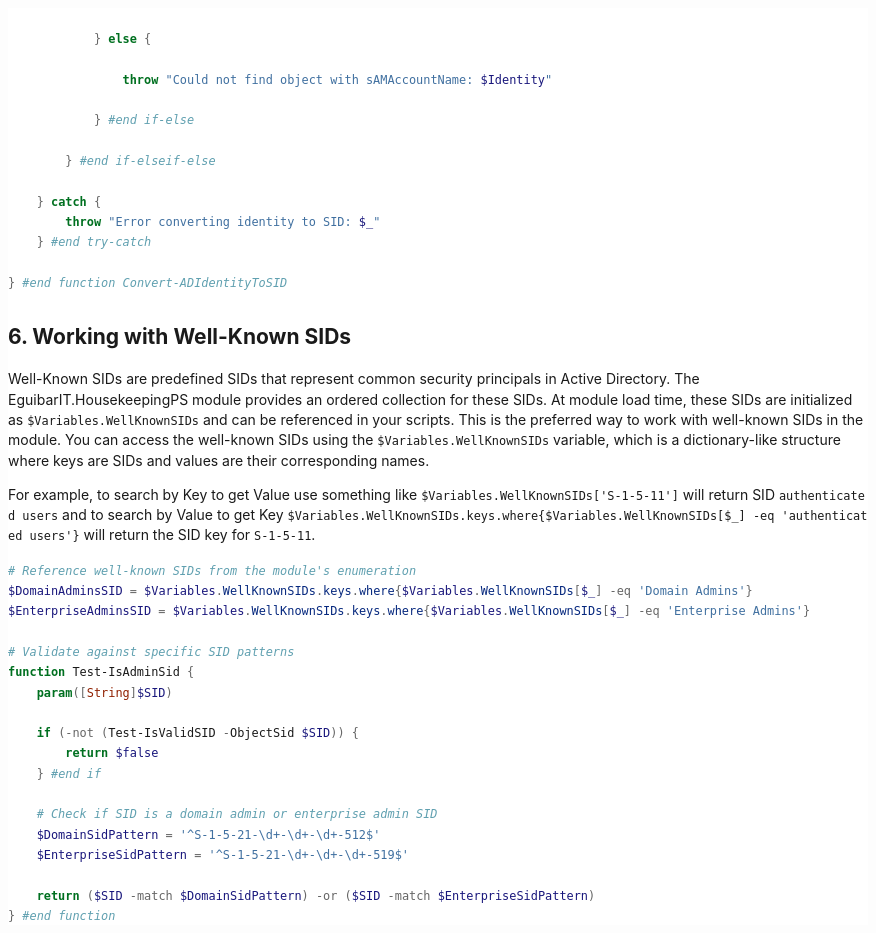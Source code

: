 ```powershell

            } else {

                throw "Could not find object with sAMAccountName: $Identity"

            } #end if-else

        } #end if-elseif-else

    } catch {
        throw "Error converting identity to SID: $_"
    } #end try-catch

} #end function Convert-ADIdentityToSID
```

## 6. Working with Well-Known SIDs

Well-Known SIDs are predefined SIDs that represent common security principals in Active Directory.
The EguibarIT.HousekeepingPS module provides an ordered collection for these SIDs.
At module load time, these SIDs are initialized as `$Variables.WellKnownSIDs` and can be referenced in your scripts.
This is the preferred way to work with well-known SIDs in the module.
You can access the well-known SIDs using the `$Variables.WellKnownSIDs` variable, which is a dictionary-like structure where keys are SIDs and values are their corresponding names.

For example, to search by Key to get Value use something like `$Variables.WellKnownSIDs['S-1-5-11']` will return SID `authenticated users` and to search by Value to get Key `$Variables.WellKnownSIDs.keys.where{$Variables.WellKnownSIDs[$_] -eq 'authenticated users'}` will return the SID key for `S-1-5-11`.

```powershell
# Reference well-known SIDs from the module's enumeration
$DomainAdminsSID = $Variables.WellKnownSIDs.keys.where{$Variables.WellKnownSIDs[$_] -eq 'Domain Admins'}
$EnterpriseAdminsSID = $Variables.WellKnownSIDs.keys.where{$Variables.WellKnownSIDs[$_] -eq 'Enterprise Admins'}

# Validate against specific SID patterns
function Test-IsAdminSid {
    param([String]$SID)

    if (-not (Test-IsValidSID -ObjectSid $SID)) {
        return $false
    } #end if

    # Check if SID is a domain admin or enterprise admin SID
    $DomainSidPattern = '^S-1-5-21-\d+-\d+-\d+-512$'
    $EnterpriseSidPattern = '^S-1-5-21-\d+-\d+-\d+-519$'

    return ($SID -match $DomainSidPattern) -or ($SID -match $EnterpriseSidPattern)
} #end function
```

